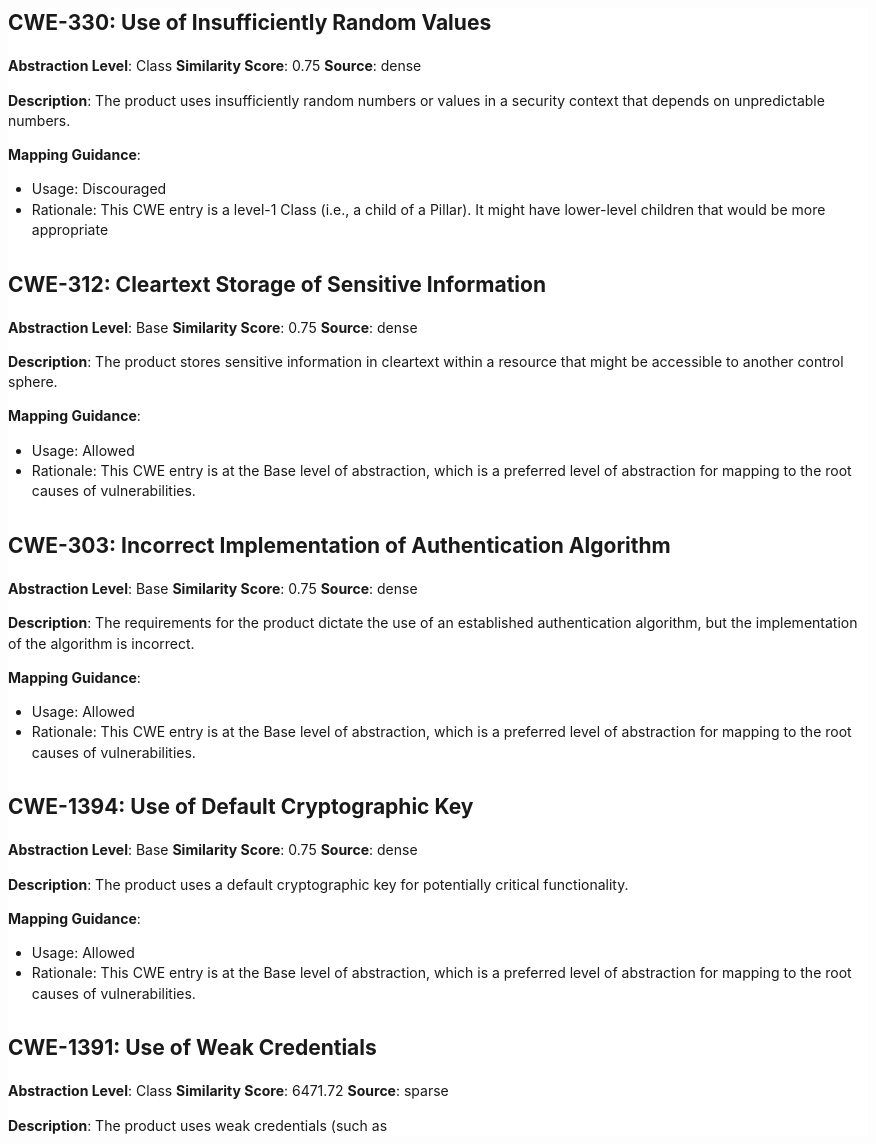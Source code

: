 ## CWE-330: Use of Insufficiently Random Values
**Abstraction Level**: Class
**Similarity Score**: 0.75
**Source**: dense

**Description**:
The product uses insufficiently random numbers or values in a security context that depends on unpredictable numbers.

**Mapping Guidance**:
- Usage: Discouraged
- Rationale: This CWE entry is a level-1 Class (i.e., a child of a Pillar). It might have lower-level children that would be more appropriate

## CWE-312: Cleartext Storage of Sensitive Information
**Abstraction Level**: Base
**Similarity Score**: 0.75
**Source**: dense

**Description**:
The product stores sensitive information in cleartext within a resource that might be accessible to another control sphere.

**Mapping Guidance**:
- Usage: Allowed
- Rationale: This CWE entry is at the Base level of abstraction, which is a preferred level of abstraction for mapping to the root causes of vulnerabilities.

## CWE-303: Incorrect Implementation of Authentication Algorithm
**Abstraction Level**: Base
**Similarity Score**: 0.75
**Source**: dense

**Description**:
The requirements for the product dictate the use of an established authentication algorithm, but the implementation of the algorithm is incorrect.

**Mapping Guidance**:
- Usage: Allowed
- Rationale: This CWE entry is at the Base level of abstraction, which is a preferred level of abstraction for mapping to the root causes of vulnerabilities.

## CWE-1394: Use of Default Cryptographic Key
**Abstraction Level**: Base
**Similarity Score**: 0.75
**Source**: dense

**Description**:
The product uses a default cryptographic key for potentially critical functionality.

**Mapping Guidance**:
- Usage: Allowed
- Rationale: This CWE entry is at the Base level of abstraction, which is a preferred level of abstraction for mapping to the root causes of vulnerabilities.

## CWE-1391: Use of Weak Credentials
**Abstraction Level**: Class
**Similarity Score**: 6471.72
**Source**: sparse

**Description**:
The product uses weak credentials (such as